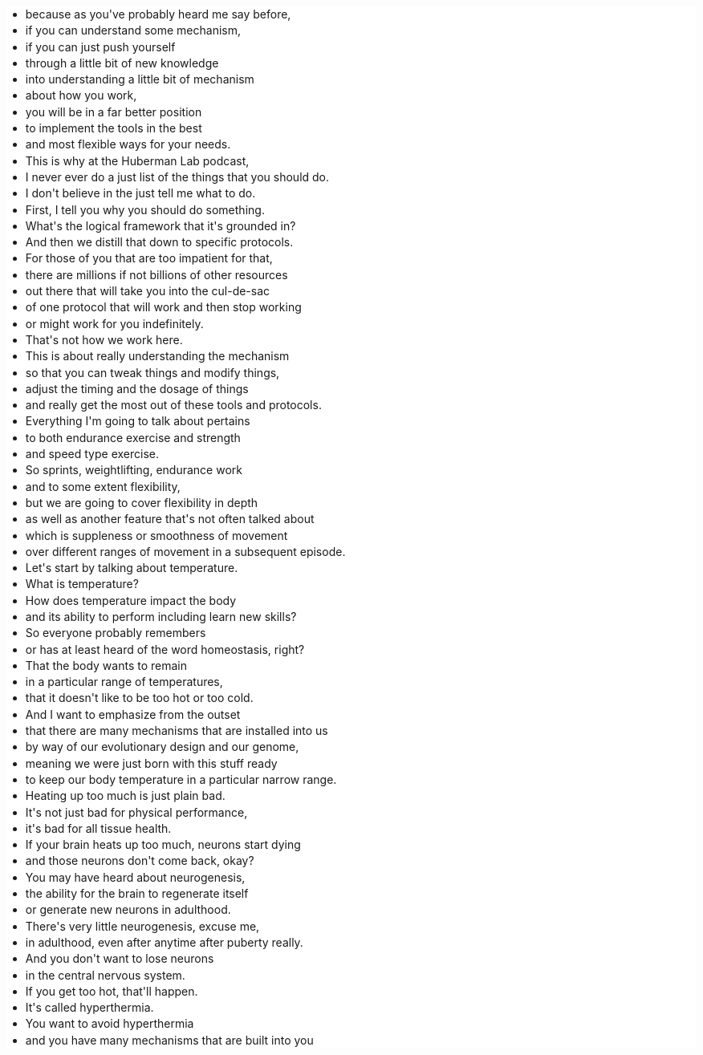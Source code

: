 *  because as you've probably heard me say before,
*  if you can understand some mechanism,
*  if you can just push yourself
*  through a little bit of new knowledge
*  into understanding a little bit of mechanism
*  about how you work,
*  you will be in a far better position
*  to implement the tools in the best
*  and most flexible ways for your needs.
*  This is why at the Huberman Lab podcast,
*  I never ever do a just list of the things that you should do.
*  I don't believe in the just tell me what to do.
*  First, I tell you why you should do something.
*  What's the logical framework that it's grounded in?
*  And then we distill that down to specific protocols.
*  For those of you that are too impatient for that,
*  there are millions if not billions of other resources
*  out there that will take you into the cul-de-sac
*  of one protocol that will work and then stop working
*  or might work for you indefinitely.
*  That's not how we work here.
*  This is about really understanding the mechanism
*  so that you can tweak things and modify things,
*  adjust the timing and the dosage of things
*  and really get the most out of these tools and protocols.
*  Everything I'm going to talk about pertains
*  to both endurance exercise and strength
*  and speed type exercise.
*  So sprints, weightlifting, endurance work
*  and to some extent flexibility,
*  but we are going to cover flexibility in depth
*  as well as another feature that's not often talked about
*  which is suppleness or smoothness of movement
*  over different ranges of movement in a subsequent episode.
*  Let's start by talking about temperature.
*  What is temperature?
*  How does temperature impact the body
*  and its ability to perform including learn new skills?
*  So everyone probably remembers
*  or has at least heard of the word homeostasis, right?
*  That the body wants to remain
*  in a particular range of temperatures,
*  that it doesn't like to be too hot or too cold.
*  And I want to emphasize from the outset
*  that there are many mechanisms that are installed into us
*  by way of our evolutionary design and our genome,
*  meaning we were just born with this stuff ready
*  to keep our body temperature in a particular narrow range.
*  Heating up too much is just plain bad.
*  It's not just bad for physical performance,
*  it's bad for all tissue health.
*  If your brain heats up too much, neurons start dying
*  and those neurons don't come back, okay?
*  You may have heard about neurogenesis,
*  the ability for the brain to regenerate itself
*  or generate new neurons in adulthood.
*  There's very little neurogenesis, excuse me,
*  in adulthood, even after anytime after puberty really.
*  And you don't want to lose neurons
*  in the central nervous system.
*  If you get too hot, that'll happen.
*  It's called hyperthermia.
*  You want to avoid hyperthermia
*  and you have many mechanisms that are built into you